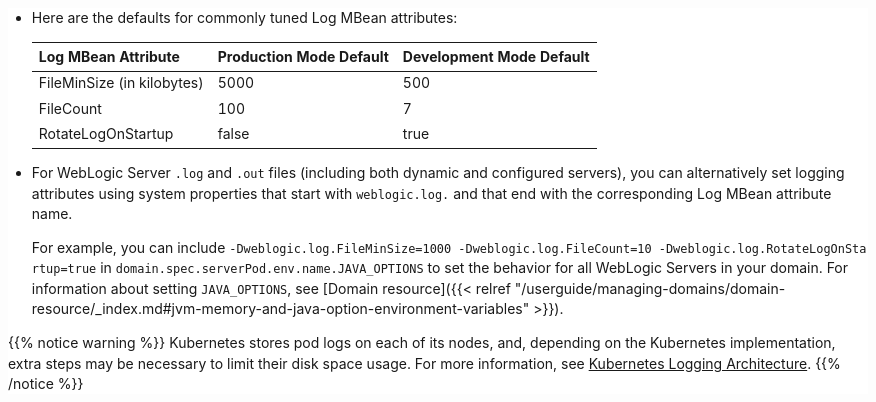 - Here are the defaults for commonly tuned Log MBean attributes:

  | Log MBean Attribute | Production Mode Default | Development Mode Default |
  | --------- | ----------------------- | ------------------------ |
  | FileMinSize (in kilobytes) | 5000 | 500 |
  | FileCount | 100 | 7 |
  | RotateLogOnStartup | false | true |

- For WebLogic Server `.log` and `.out` files (including both dynamic and configured servers), you can alternatively
set logging attributes using system properties that start with `weblogic.log.`
and that end with the corresponding Log MBean attribute name.

  For example, you can include `-Dweblogic.log.FileMinSize=1000 -Dweblogic.log.FileCount=10 -Dweblogic.log.RotateLogOnStartup=true` in `domain.spec.serverPod.env.name.JAVA_OPTIONS` to set the behavior for all WebLogic Servers in your domain. For information about setting `JAVA_OPTIONS`, see [Domain resource]({{< relref "/userguide/managing-domains/domain-resource/_index.md#jvm-memory-and-java-option-environment-variables" >}}).

{{% notice warning %}}
Kubernetes stores pod logs on each of its nodes, and, depending on the Kubernetes implementation, extra steps may be necessary to limit their disk space usage.
For more information, see [Kubernetes Logging Architecture](https://kubernetes.io/docs/concepts/cluster-administration/logging/).
{{% /notice %}}
